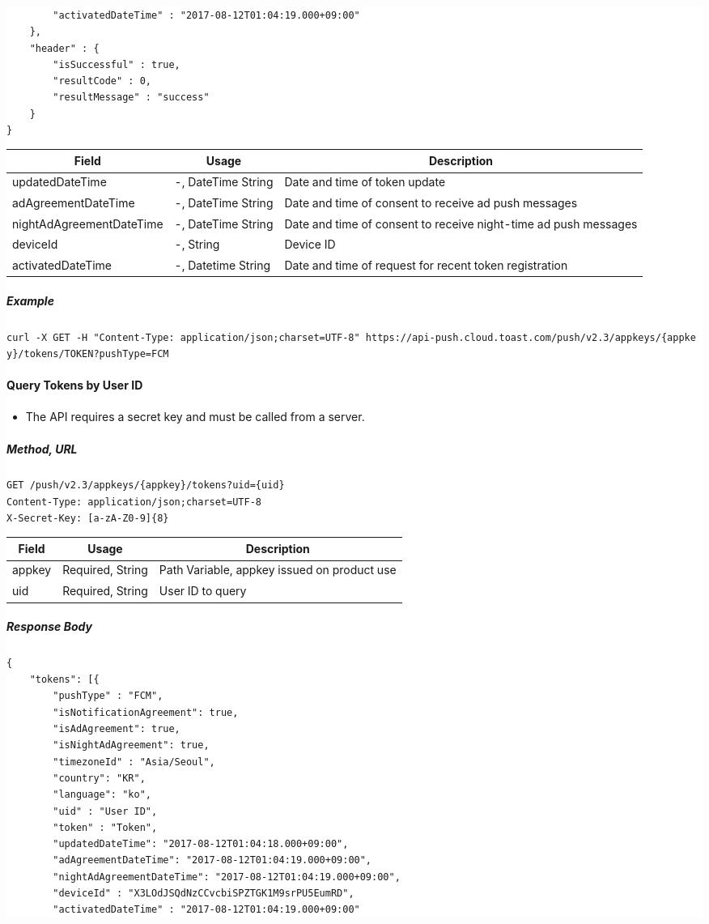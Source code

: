 ```
        "activatedDateTime" : "2017-08-12T01:04:19.000+09:00"
    },
    "header" : {
        "isSuccessful" : true,
        "resultCode" : 0,
        "resultMessage" : "success"
    }
}
```

| Field | Usage | Description |
| - | - | - |
| updatedDateTime | -, DateTime String | Date and time of token update |
| adAgreementDateTime | -, DateTime String | Date and time of consent to receive ad push messages |
| nightAdAgreementDateTime | -, DateTime String | Date and time of consent to receive night-time ad push messages |
| deviceId | -, String | Device ID |
| activatedDateTime | -, Datetime String | Date and time of request for recent token registration |

##### Example
```
curl -X GET -H "Content-Type: application/json;charset=UTF-8" https://api-push.cloud.toast.com/push/v2.3/appkeys/{appkey}/tokens/TOKEN?pushType=FCM
```

#### Query Tokens by User ID
- The API requires a secret key and must be called from a server.
##### Method, URL

```
GET /push/v2.3/appkeys/{appkey}/tokens?uid={uid}
Content-Type: application/json;charset=UTF-8
X-Secret-Key: [a-zA-Z0-9]{8}
```

| Field | Usage | Description |
| - | - | - |
| appkey | Required, String | Path Variable, appkey issued on product use |
| uid | Required, String | User ID to query |

##### Response Body

```
{
	"tokens": [{
		"pushType" : "FCM",
		"isNotificationAgreement": true,
		"isAdAgreement": true,
		"isNightAdAgreement": true,
		"timezoneId" : "Asia/Seoul",
		"country": "KR",
		"language": "ko",
		"uid" : "User ID",
		"token" : "Token",
        "updatedDateTime": "2017-08-12T01:04:18.000+09:00",
        "adAgreementDateTime": "2017-08-12T01:04:19.000+09:00",
        "nightAdAgreementDateTime": "2017-08-12T01:04:19.000+09:00",
        "deviceId" : "X3LOdJSQdNzCCvcbiSPZTGK1M9srPU5EumRD",
        "activatedDateTime" : "2017-08-12T01:04:19.000+09:00"
```